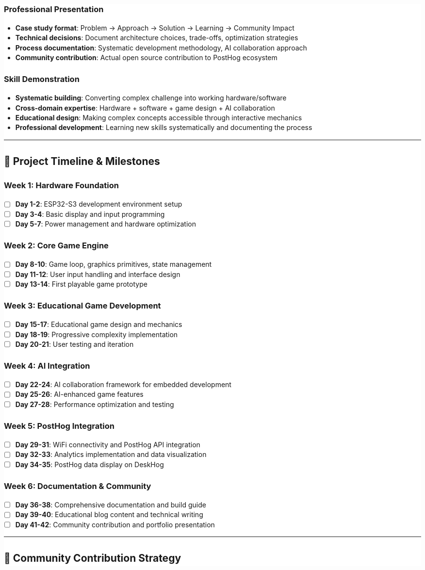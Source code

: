 ### **Professional Presentation**
- **Case study format**: Problem → Approach → Solution → Learning → Community Impact
- **Technical decisions**: Document architecture choices, trade-offs, optimization strategies
- **Process documentation**: Systematic development methodology, AI collaboration approach
- **Community contribution**: Actual open source contribution to PostHog ecosystem

### **Skill Demonstration**
- **Systematic building**: Converting complex challenge into working hardware/software
- **Cross-domain expertise**: Hardware + software + game design + AI collaboration
- **Educational design**: Making complex concepts accessible through interactive mechanics
- **Professional development**: Learning new skills systematically and documenting the process

---

## 📅 Project Timeline & Milestones

### **Week 1: Hardware Foundation**
- [ ] **Day 1-2**: ESP32-S3 development environment setup
- [ ] **Day 3-4**: Basic display and input programming
- [ ] **Day 5-7**: Power management and hardware optimization

### **Week 2: Core Game Engine**
- [ ] **Day 8-10**: Game loop, graphics primitives, state management
- [ ] **Day 11-12**: User input handling and interface design
- [ ] **Day 13-14**: First playable game prototype

### **Week 3: Educational Game Development**
- [ ] **Day 15-17**: Educational game design and mechanics
- [ ] **Day 18-19**: Progressive complexity implementation
- [ ] **Day 20-21**: User testing and iteration

### **Week 4: AI Integration**
- [ ] **Day 22-24**: AI collaboration framework for embedded development
- [ ] **Day 25-26**: AI-enhanced game features
- [ ] **Day 27-28**: Performance optimization and testing

### **Week 5: PostHog Integration**
- [ ] **Day 29-31**: WiFi connectivity and PostHog API integration
- [ ] **Day 32-33**: Analytics implementation and data visualization
- [ ] **Day 34-35**: PostHog data display on DeskHog

### **Week 6: Documentation & Community**
- [ ] **Day 36-38**: Comprehensive documentation and build guide
- [ ] **Day 39-40**: Educational blog content and technical writing
- [ ] **Day 41-42**: Community contribution and portfolio presentation

---

## 🤝 Community Contribution Strategy
